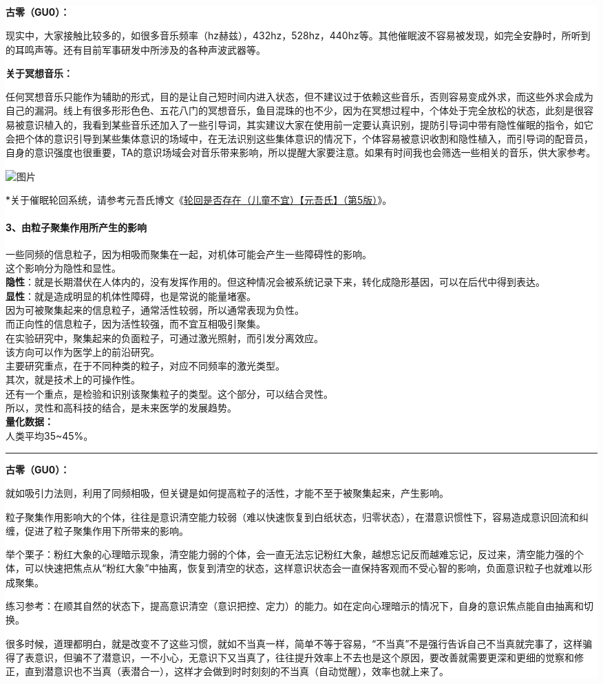 
  

**古零（GU0）：**

现实中，大家接触比较多的，如很多音乐频率（hz赫兹），432hz，528hz，440hz等。其他催眠波不容易被发现，如完全安静时，所听到的耳鸣声等。还有目前军事研发中所涉及的各种声波武器等。

**关于冥想音乐：**

任何冥想音乐只能作为辅助的形式，目的是让自己短时间内进入状态，但不建议过于依赖这些音乐，否则容易变成外求，而这些外求会成为自己的漏洞。线上有很多形形色色、五花八门的冥想音乐，鱼目混珠的也不少，因为在冥想过程中，个体处于完全放松的状态，此刻是很容易被意识植入的，我看到某些音乐还加入了一些引导词，其实建议大家在使用前一定要认真识别，提防引导词中带有隐性催眠的指令，如它会把个体的意识引导到某些集体意识的场域中，在无法识别这些集体意识的情况下，个体容易被意识收割和隐性植入，而引导词的配音员，自身的意识强度也很重要，TA的意识场域会对音乐带来影响，所以提醒大家要注意。如果有时间我也会筛选一些相关的音乐，供大家参考。



![图片](https://mmbiz.qpic.cn/sz_mmbiz_jpg/KjjW98mq81EoY0MS9m39AFSLBJN8wQsrsTSa5hPjCAdsEOecbMhlJaK3oiaDF5WzN6VviakBKwtS0Dj1Mas2fqvA/640?wx_fmt=jpeg&tp=webp&wxfrom=5&wx_lazy=1&wx_co=1)



*关于催眠轮回系统，请参考元吾氏博文《[轮回是否存在（儿童不宜）【元吾氏】（第5版）](https://mp.weixin.qq.com/s?__biz=MzAwNzU5MTY5Ng==&mid=2649570142&idx=1&sn=71ad5e1f31f74f4c2ce3f58304757edb&scene=21#wechat_redirect)》。  




#### 3、由粒子聚集作用所产生的影响  
一些同频的信息粒子，因为相吸而聚集在一起，对机体可能会产生一些障碍性的影响。  
这个影响分为隐性和显性。  
**隐性**：就是长期潜伏在人体内的，没有发挥作用的。但这种情况会被系统记录下来，转化成隐形基因，可以在后代中得到表达。  
**显性**：就是造成明显的机体性障碍，也是常说的能量堵塞。  
因为可被聚集起来的信息粒子，通常活性较弱，所以通常表现为负性。  
而正向性的信息粒子，因为活性较强，而不宜互相吸引聚集。  
在实验研究中，聚集起来的负面粒子，可通过激光照射，而引发分离效应。  
该方向可以作为医学上的前沿研究。  
主要研究重点，在于不同种类的粒子，对应不同频率的激光类型。  
其次，就是技术上的可操作性。  
还有一个重点，是检验和识别该聚集粒子的类型。这个部分，可以结合灵性。  
所以，灵性和高科技的结合，是未来医学的发展趋势。  
**量化数据：**  
人类平均35~45%。 

---

  

**古零（GU0）：**

就如吸引力法则，利用了同频相吸，但关键是如何提高粒子的活性，才能不至于被聚集起来，产生影响。

  

粒子聚集作用影响大的个体，往往是意识清空能力较弱（难以快速恢复到白纸状态，归零状态），在潜意识惯性下，容易造成意识回流和纠缠，促进了粒子聚集作用下所带来的影响。

举个栗子：粉红大象的心理暗示现象，清空能力弱的个体，会一直无法忘记粉红大象，越想忘记反而越难忘记，反过来，清空能力强的个体，可以快速把焦点从“粉红大象”中抽离，恢复到清空的状态，这样意识状态会一直保持客观而不受心智的影响，负面意识粒子也就难以形成聚集。

练习参考：在顺其自然的状态下，提高意识清空（意识把控、定力）的能力。如在定向心理暗示的情况下，自身的意识焦点能自由抽离和切换。

  

很多时候，道理都明白，就是改变不了这些习惯，就如不当真一样，简单不等于容易，“不当真”不是强行告诉自己不当真就完事了，这样骗得了表意识，但骗不了潜意识，一不小心，无意识下又当真了，往往提升效率上不去也是这个原因，要改善就需要更深和更细的觉察和修正，直到潜意识也不当真（表潜合一），这样才会做到时时刻刻的不当真（自动觉醒），效率也就上来了。
